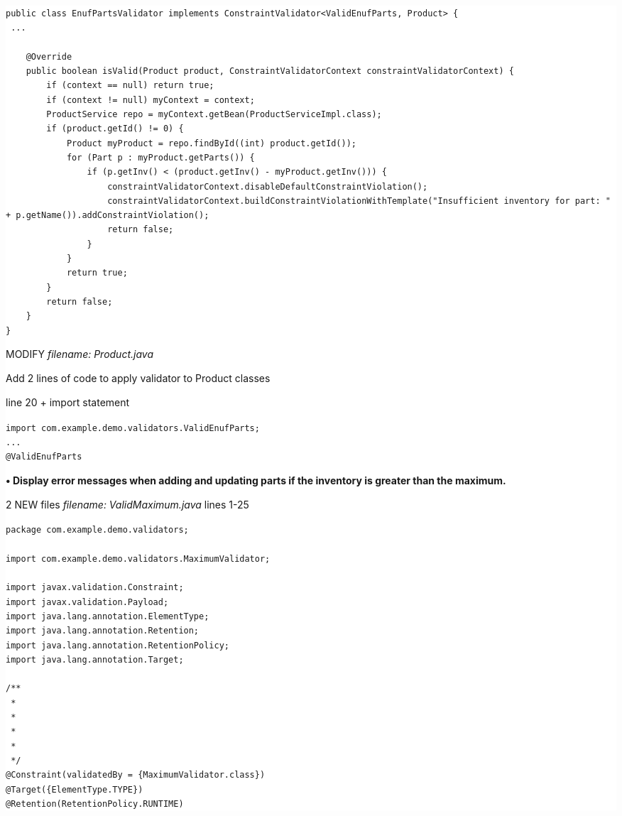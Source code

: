 ```
public class EnufPartsValidator implements ConstraintValidator<ValidEnufParts, Product> {
 ...
 
    @Override
    public boolean isValid(Product product, ConstraintValidatorContext constraintValidatorContext) {
        if (context == null) return true;
        if (context != null) myContext = context;
        ProductService repo = myContext.getBean(ProductServiceImpl.class);
        if (product.getId() != 0) {
            Product myProduct = repo.findById((int) product.getId());
            for (Part p : myProduct.getParts()) {
                if (p.getInv() < (product.getInv() - myProduct.getInv())) {
                    constraintValidatorContext.disableDefaultConstraintViolation();
                    constraintValidatorContext.buildConstraintViolationWithTemplate("Insufficient inventory for part: " + p.getName()).addConstraintViolation();
                    return false;
                }
            }
            return true;
        }
        return false;
    }
}

```

MODIFY _filename: Product.java_

Add 2 lines of code to apply validator to Product classes

line 20 + import statement
```
import com.example.demo.validators.ValidEnufParts;
...
@ValidEnufParts

```

**•  Display error messages when adding and updating parts if the inventory is greater than the maximum.**

2 NEW files
_filename: ValidMaximum.java_ lines 1-25

```
package com.example.demo.validators;

import com.example.demo.validators.MaximumValidator;

import javax.validation.Constraint;
import javax.validation.Payload;
import java.lang.annotation.ElementType;
import java.lang.annotation.Retention;
import java.lang.annotation.RetentionPolicy;
import java.lang.annotation.Target;

/**
 *
 *
 *
 *
 */
@Constraint(validatedBy = {MaximumValidator.class})
@Target({ElementType.TYPE})
@Retention(RetentionPolicy.RUNTIME)
```